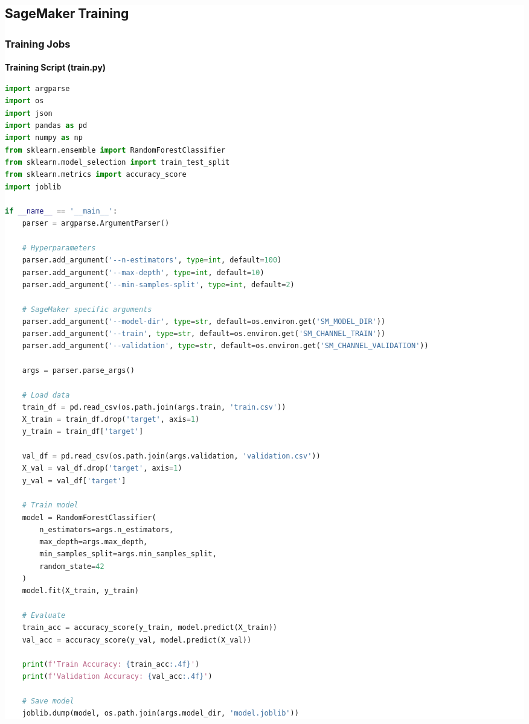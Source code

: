 ## SageMaker Training

### Training Jobs

**Training Script (train.py)**
```python
import argparse
import os
import json
import pandas as pd
import numpy as np
from sklearn.ensemble import RandomForestClassifier
from sklearn.model_selection import train_test_split
from sklearn.metrics import accuracy_score
import joblib

if __name__ == '__main__':
    parser = argparse.ArgumentParser()
    
    # Hyperparameters
    parser.add_argument('--n-estimators', type=int, default=100)
    parser.add_argument('--max-depth', type=int, default=10)
    parser.add_argument('--min-samples-split', type=int, default=2)
    
    # SageMaker specific arguments
    parser.add_argument('--model-dir', type=str, default=os.environ.get('SM_MODEL_DIR'))
    parser.add_argument('--train', type=str, default=os.environ.get('SM_CHANNEL_TRAIN'))
    parser.add_argument('--validation', type=str, default=os.environ.get('SM_CHANNEL_VALIDATION'))
    
    args = parser.parse_args()
    
    # Load data
    train_df = pd.read_csv(os.path.join(args.train, 'train.csv'))
    X_train = train_df.drop('target', axis=1)
    y_train = train_df['target']
    
    val_df = pd.read_csv(os.path.join(args.validation, 'validation.csv'))
    X_val = val_df.drop('target', axis=1)
    y_val = val_df['target']
    
    # Train model
    model = RandomForestClassifier(
        n_estimators=args.n_estimators,
        max_depth=args.max_depth,
        min_samples_split=args.min_samples_split,
        random_state=42
    )
    model.fit(X_train, y_train)
    
    # Evaluate
    train_acc = accuracy_score(y_train, model.predict(X_train))
    val_acc = accuracy_score(y_val, model.predict(X_val))
    
    print(f'Train Accuracy: {train_acc:.4f}')
    print(f'Validation Accuracy: {val_acc:.4f}')
    
    # Save model
    joblib.dump(model, os.path.join(args.model_dir, 'model.joblib'))
```
